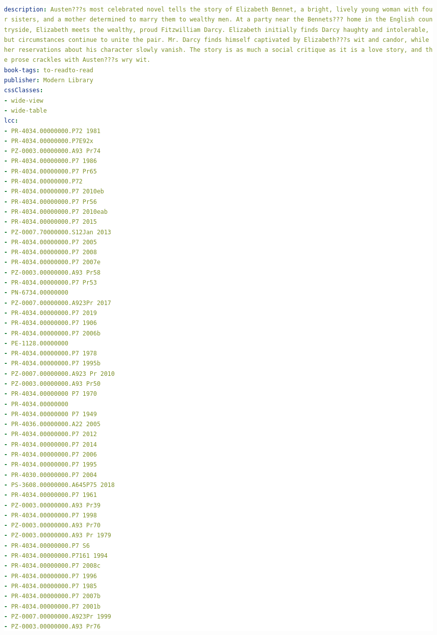 ```yaml
description: Austen???s most celebrated novel tells the story of Elizabeth Bennet, a bright, lively young woman with four sisters, and a mother determined to marry them to wealthy men. At a party near the Bennets??? home in the English countryside, Elizabeth meets the wealthy, proud Fitzwilliam Darcy. Elizabeth initially finds Darcy haughty and intolerable, but circumstances continue to unite the pair. Mr. Darcy finds himself captivated by Elizabeth???s wit and candor, while her reservations about his character slowly vanish. The story is as much a social critique as it is a love story, and the prose crackles with Austen???s wry wit.
book-tags: to-readto-read
publisher: Modern Library
cssClasses:
- wide-view
- wide-table
lcc:
- PR-4034.00000000.P72 1981
- PR-4034.00000000.P7E92x
- PZ-0003.00000000.A93 Pr74
- PR-4034.00000000.P7 1986
- PR-4034.00000000.P7 Pr65
- PR-4034.00000000.P72
- PR-4034.00000000.P7 2010eb
- PR-4034.00000000.P7 Pr56
- PR-4034.00000000.P7 2010eab
- PR-4034.00000000.P7 2015
- PZ-0007.70000000.S12Jan 2013
- PR-4034.00000000.P7 2005
- PR-4034.00000000.P7 2008
- PR-4034.00000000.P7 2007e
- PZ-0003.00000000.A93 Pr58
- PR-4034.00000000.P7 Pr53
- PN-6734.00000000
- PZ-0007.00000000.A923Pr 2017
- PR-4034.00000000.P7 2019
- PR-4034.00000000.P7 1906
- PR-4034.00000000.P7 2006b
- PE-1128.00000000
- PR-4034.00000000.P7 1978
- PR-4034.00000000.P7 1995b
- PZ-0007.00000000.A923 Pr 2010
- PZ-0003.00000000.A93 Pr50
- PR-4034.00000000 P7 1970
- PR-4034.00000000
- PR-4034.00000000 P7 1949
- PR-4036.00000000.A22 2005
- PR-4034.00000000.P7 2012
- PR-4034.00000000.P7 2014
- PR-4034.00000000.P7 2006
- PR-4034.00000000.P7 1995
- PR-4030.00000000.P7 2004
- PS-3608.00000000.A645P75 2018
- PR-4034.00000000.P7 1961
- PZ-0003.00000000.A93 Pr39
- PR-4034.00000000.P7 1998
- PZ-0003.00000000.A93 Pr70
- PZ-0003.00000000.A93 Pr 1979
- PR-4034.00000000.P7 S6
- PR-4034.00000000.P7161 1994
- PR-4034.00000000.P7 2008c
- PR-4034.00000000.P7 1996
- PR-4034.00000000.P7 1985
- PR-4034.00000000.P7 2007b
- PR-4034.00000000.P7 2001b
- PZ-0007.00000000.A923Pr 1999
- PZ-0003.00000000.A93 Pr76
```